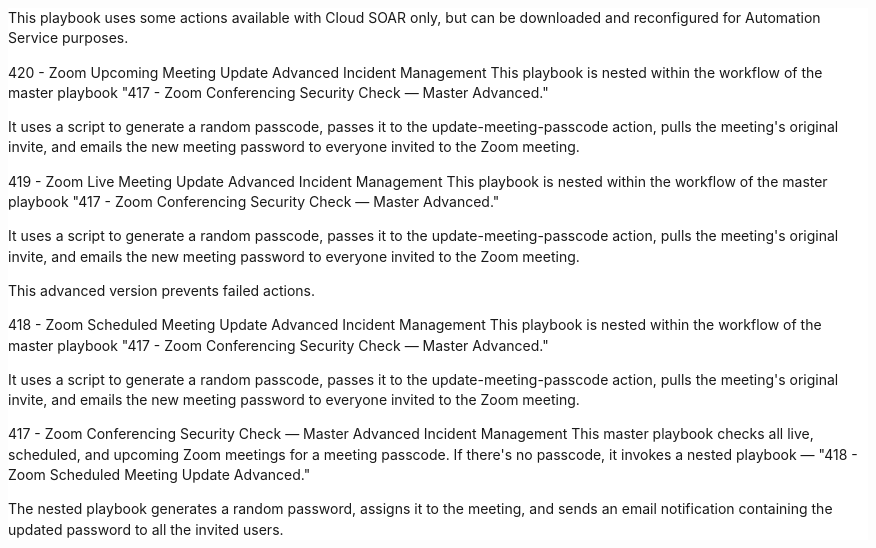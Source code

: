 
This playbook uses some actions available with Cloud SOAR only, but can be downloaded and reconfigured for Automation Service purposes.






420 - Zoom Upcoming Meeting Update Advanced
Incident Management
This playbook is nested within the workflow of the master playbook "417 - Zoom Conferencing Security Check — Master Advanced."

It uses a script to generate a random passcode, passes it to the update-meeting-passcode action, pulls the meeting's original invite, and emails the new meeting password to everyone invited to the Zoom meeting.






419 - Zoom Live Meeting Update Advanced
Incident Management
This playbook is nested within the workflow of the master playbook "417 - Zoom Conferencing Security Check — Master Advanced."

It uses a script to generate a random passcode, passes it to the update-meeting-passcode action, pulls the meeting's original invite, and emails the new meeting password to everyone invited to the Zoom meeting.

This advanced version prevents failed actions.






418 - Zoom Scheduled Meeting Update Advanced
Incident Management
This playbook is nested within the workflow of the master playbook "417 - Zoom Conferencing Security Check — Master Advanced."

It uses a script to generate a random passcode, passes it to the update-meeting-passcode action, pulls the meeting's original invite, and emails the new meeting password to everyone invited to the Zoom meeting.






417 - Zoom Conferencing Security Check — Master Advanced
Incident Management
This master playbook checks all live, scheduled, and upcoming Zoom meetings for a meeting passcode. If there's no passcode, it invokes a nested playbook — "418 - Zoom Scheduled Meeting Update Advanced."

The nested playbook generates a random password, assigns it to the meeting, and sends an email notification containing the updated password to all the invited users.





